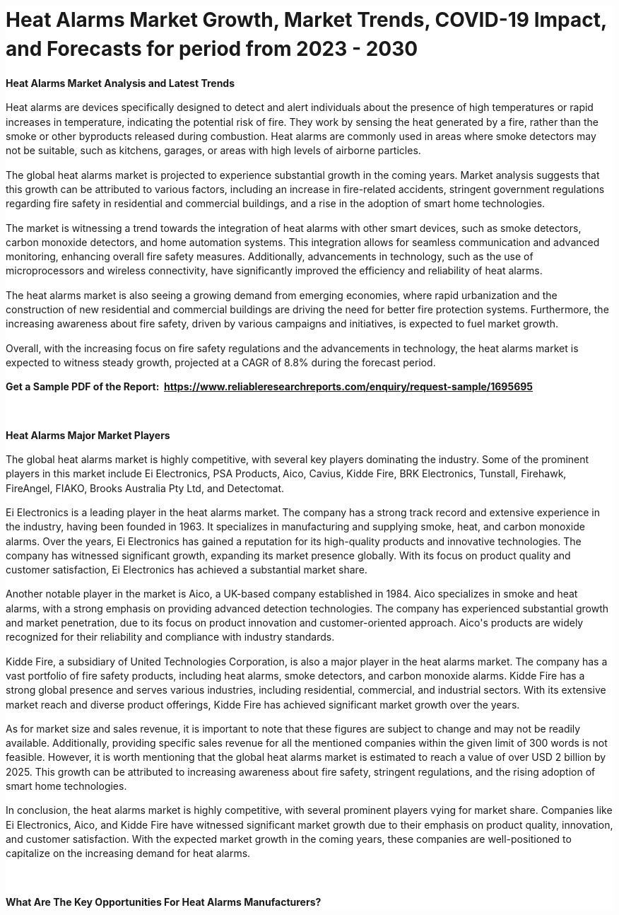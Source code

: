 <p><h1>Heat Alarms Market Growth, Market Trends, COVID-19 Impact, and Forecasts for period from 2023 - 2030</h1></p><p><strong>Heat Alarms Market Analysis and Latest Trends</strong></p>
<p><p>Heat alarms are devices specifically designed to detect and alert individuals about the presence of high temperatures or rapid increases in temperature, indicating the potential risk of fire. They work by sensing the heat generated by a fire, rather than the smoke or other byproducts released during combustion. Heat alarms are commonly used in areas where smoke detectors may not be suitable, such as kitchens, garages, or areas with high levels of airborne particles.</p><p>The global heat alarms market is projected to experience substantial growth in the coming years. Market analysis suggests that this growth can be attributed to various factors, including an increase in fire-related accidents, stringent government regulations regarding fire safety in residential and commercial buildings, and a rise in the adoption of smart home technologies.</p><p>The market is witnessing a trend towards the integration of heat alarms with other smart devices, such as smoke detectors, carbon monoxide detectors, and home automation systems. This integration allows for seamless communication and advanced monitoring, enhancing overall fire safety measures. Additionally, advancements in technology, such as the use of microprocessors and wireless connectivity, have significantly improved the efficiency and reliability of heat alarms.</p><p>The heat alarms market is also seeing a growing demand from emerging economies, where rapid urbanization and the construction of new residential and commercial buildings are driving the need for better fire protection systems. Furthermore, the increasing awareness about fire safety, driven by various campaigns and initiatives, is expected to fuel market growth.</p><p>Overall, with the increasing focus on fire safety regulations and the advancements in technology, the heat alarms market is expected to witness steady growth, projected at a CAGR of 8.8% during the forecast period.</p></p>
<p><strong>Get a Sample PDF of the Report:&nbsp; <a href="https://www.reliableresearchreports.com/enquiry/request-sample/1695695">https://www.reliableresearchreports.com/enquiry/request-sample/1695695</a></strong></p>
<p>&nbsp;</p>
<p><strong>Heat Alarms Major Market Players</strong></p>
<p><p>The global heat alarms market is highly competitive, with several key players dominating the industry. Some of the prominent players in this market include Ei Electronics, PSA Products, Aico, Cavius, Kidde Fire, BRK Electronics, Tunstall, Firehawk, FireAngel, FIAKO, Brooks Australia Pty Ltd, and Detectomat.</p><p>Ei Electronics is a leading player in the heat alarms market. The company has a strong track record and extensive experience in the industry, having been founded in 1963. It specializes in manufacturing and supplying smoke, heat, and carbon monoxide alarms. Over the years, Ei Electronics has gained a reputation for its high-quality products and innovative technologies. The company has witnessed significant growth, expanding its market presence globally. With its focus on product quality and customer satisfaction, Ei Electronics has achieved a substantial market share.</p><p>Another notable player in the market is Aico, a UK-based company established in 1984. Aico specializes in smoke and heat alarms, with a strong emphasis on providing advanced detection technologies. The company has experienced substantial growth and market penetration, due to its focus on product innovation and customer-oriented approach. Aico's products are widely recognized for their reliability and compliance with industry standards.</p><p>Kidde Fire, a subsidiary of United Technologies Corporation, is also a major player in the heat alarms market. The company has a vast portfolio of fire safety products, including heat alarms, smoke detectors, and carbon monoxide alarms. Kidde Fire has a strong global presence and serves various industries, including residential, commercial, and industrial sectors. With its extensive market reach and diverse product offerings, Kidde Fire has achieved significant market growth over the years.</p><p>As for market size and sales revenue, it is important to note that these figures are subject to change and may not be readily available. Additionally, providing specific sales revenue for all the mentioned companies within the given limit of 300 words is not feasible. However, it is worth mentioning that the global heat alarms market is estimated to reach a value of over USD 2 billion by 2025. This growth can be attributed to increasing awareness about fire safety, stringent regulations, and the rising adoption of smart home technologies.</p><p>In conclusion, the heat alarms market is highly competitive, with several prominent players vying for market share. Companies like Ei Electronics, Aico, and Kidde Fire have witnessed significant market growth due to their emphasis on product quality, innovation, and customer satisfaction. With the expected market growth in the coming years, these companies are well-positioned to capitalize on the increasing demand for heat alarms.</p></p>
<p>&nbsp;</p>
<p><strong>What Are The Key Opportunities For Heat Alarms Manufacturers?</strong></p>